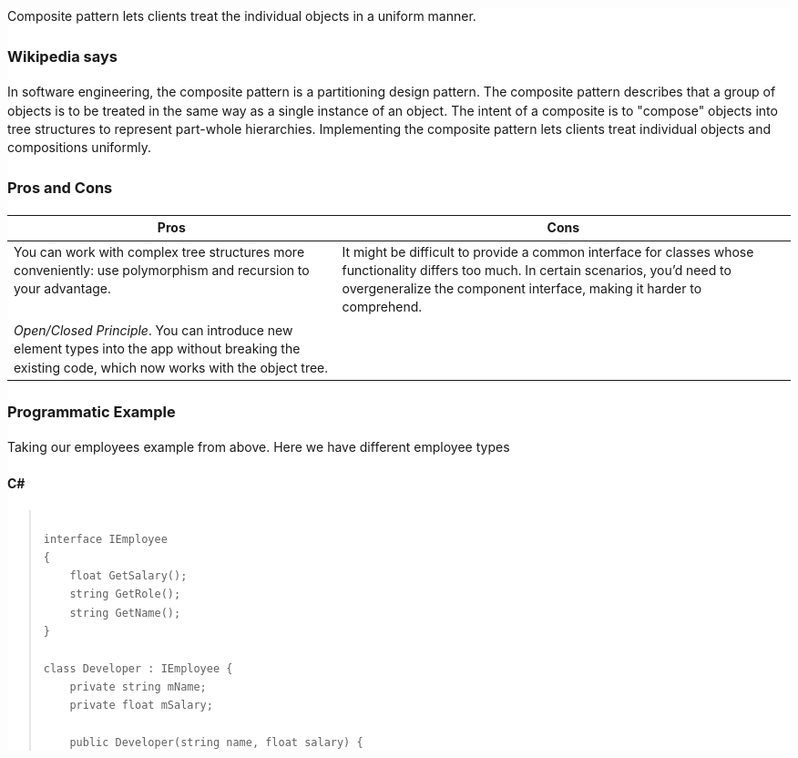 Composite pattern lets clients treat the individual objects in a uniform
manner.

### Wikipedia says

In software engineering, the composite pattern is a partitioning design
pattern. The composite pattern describes that a group of objects is to
be treated in the same way as a single instance of an object. The intent
of a composite is to "compose" objects into tree structures to represent
part-whole hierarchies. Implementing the composite pattern lets clients
treat individual objects and compositions uniformly.

### Pros and Cons



<table>
<thead>
<tr class="header">
<th>Pros</th>
<th>Cons</th>
</tr>
</thead>
<tbody>
<tr class="odd">
<td>You can work with complex tree structures more conveniently: use polymorphism and recursion to your advantage.</td>
<td>It might be difficult to provide a common interface for classes whose functionality differs too much. In certain scenarios, you’d need to overgeneralize the component interface, making it harder to comprehend.</td>
</tr>
<tr class="even">
<td><em>Open/Closed Principle</em>. You can introduce new element types into the app without breaking the existing code, which now works with the object tree.</td>
<td><br />
</td>
</tr>
</tbody>
</table>



### Programmatic Example

Taking our employees example from above. Here we have different employee
types

#### C\#



> 
> 
> ``` 
> 
> interface IEmployee
> {
>     float GetSalary();
>     string GetRole();
>     string GetName();
> }
> 
> class Developer : IEmployee {
>     private string mName;
>     private float mSalary;
> 
>     public Developer(string name, float salary) {
